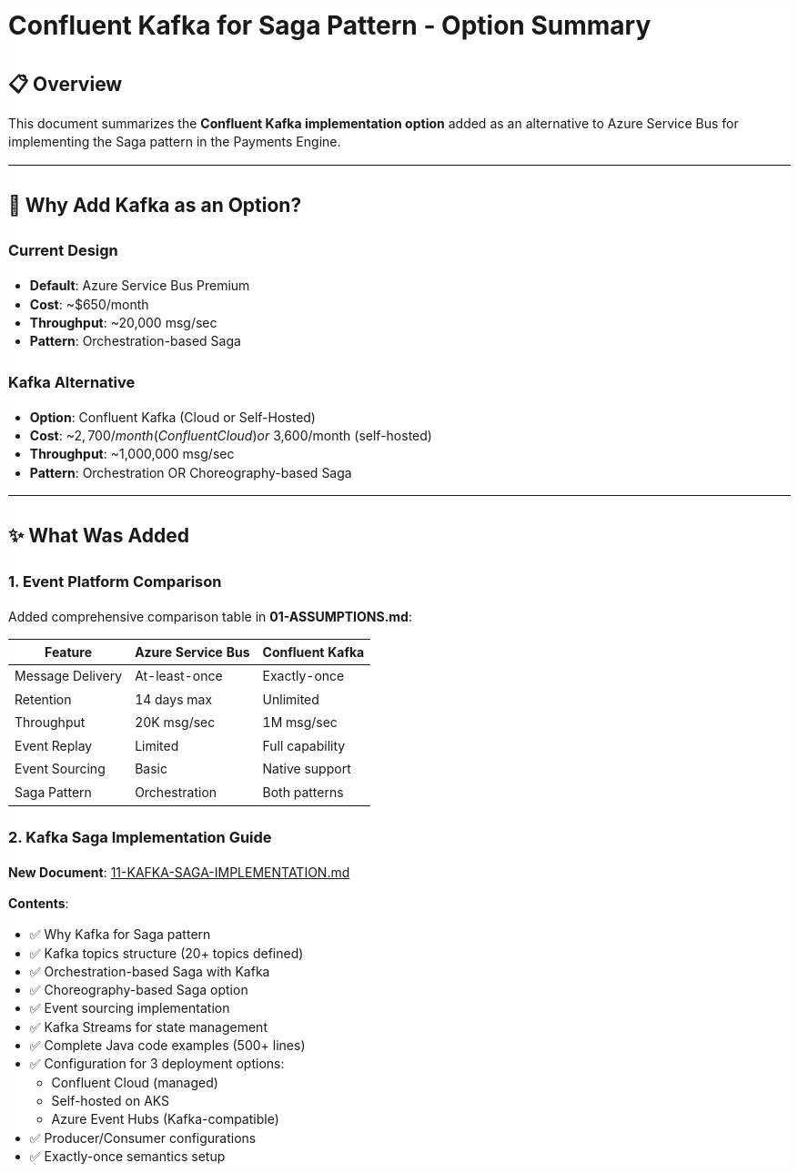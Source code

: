 # Confluent Kafka for Saga Pattern - Option Summary

## 📋 Overview

This document summarizes the **Confluent Kafka implementation option** added as an alternative to Azure Service Bus for implementing the Saga pattern in the Payments Engine.

---

## 🎯 Why Add Kafka as an Option?

### Current Design
- **Default**: Azure Service Bus Premium
- **Cost**: ~$650/month
- **Throughput**: ~20,000 msg/sec
- **Pattern**: Orchestration-based Saga

### Kafka Alternative
- **Option**: Confluent Kafka (Cloud or Self-Hosted)
- **Cost**: ~$2,700/month (Confluent Cloud) or ~$3,600/month (self-hosted)
- **Throughput**: ~1,000,000 msg/sec
- **Pattern**: Orchestration OR Choreography-based Saga

---

## ✨ What Was Added

### 1. Event Platform Comparison

Added comprehensive comparison table in **01-ASSUMPTIONS.md**:

| Feature | Azure Service Bus | Confluent Kafka |
|---------|-------------------|-----------------|
| Message Delivery | At-least-once | Exactly-once |
| Retention | 14 days max | Unlimited |
| Throughput | 20K msg/sec | 1M msg/sec |
| Event Replay | Limited | Full capability |
| Event Sourcing | Basic | Native support |
| Saga Pattern | Orchestration | Both patterns |

### 2. Kafka Saga Implementation Guide

**New Document**: [11-KAFKA-SAGA-IMPLEMENTATION.md](docs/11-KAFKA-SAGA-IMPLEMENTATION.md)

**Contents**:
- ✅ Why Kafka for Saga pattern
- ✅ Kafka topics structure (20+ topics defined)
- ✅ Orchestration-based Saga with Kafka
- ✅ Choreography-based Saga option
- ✅ Event sourcing implementation
- ✅ Kafka Streams for state management
- ✅ Complete Java code examples (500+ lines)
- ✅ Configuration for 3 deployment options:
  - Confluent Cloud (managed)
  - Self-hosted on AKS
  - Azure Event Hubs (Kafka-compatible)
- ✅ Producer/Consumer configurations
- ✅ Exactly-once semantics setup